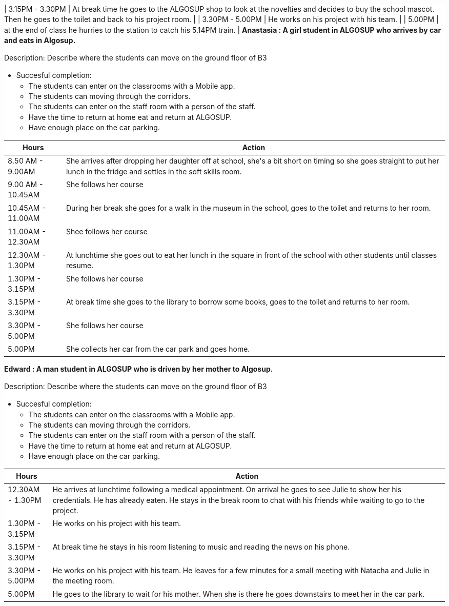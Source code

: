| 3.15PM - 3.30PM   | At break time he goes to the ALGOSUP shop to look at the novelties and decides to buy the school mascot. Then he goes to the toilet and back to his project room.                                                                                                                                                                                     |
| 3.30PM - 5.00PM   | He works on his project with his team.                                                                                                                                                                                                                                                                                                                |
| 5.00PM            | at the end of class he hurries to the station to catch his 5.14PM train.                                                                                                                                                                                                                                                                              |
**Anastasia : A girl student in ALGOSUP who arrives by car and eats in Algosup.**

Description: Describe where the students can move on the ground floor of B3

* Succesful completion:
  * The students can enter on the classrooms with a Mobile app.
  * The students can moving through the corridors.
  * The students can enter on the staff room with a person of the staff.
  * Have the time to return at home eat and return at ALGOSUP.
  * Have enough place on the car parking.

| Hours             | Action                                                                                                                                                                      |
| ----------------- | --------------------------------------------------------------------------------------------------------------------------------------------------------------------------- |
| 8.50 AM - 9.00AM  | She arrives after dropping her daughter off at school, she's a bit short on timing so she goes straight to put her lunch in the fridge and settles in the soft skills room. |
| 9.00 AM - 10.45AM | She follows her course                                                                                                                                                      |
| 10.45AM - 11.00AM | During her break she goes for a walk in the museum in the school, goes to the toilet and returns to her room.                                                               |
| 11.00AM - 12.30AM | Shee follows her course                                                                                                                                                     |
| 12.30AM - 1.30PM  | At lunchtime she goes out to eat her lunch in the square in front of the school with other students until classes resume.                                                   |
| 1.30PM - 3.15PM   | She follows her course                                                                                                                                                      |
| 3.15PM - 3.30PM   | At break time she goes to the library to borrow some books, goes to the toilet and returns to her room.                                                                     |
| 3.30PM - 5.00PM   | She follows her course                                                                                                                                                      |
| 5.00PM            | She collects her car from the car park and goes home.                                                                                                                       |

**Edward : A man student in ALGOSUP who is driven by her mother to Algosup.**

Description: Describe where the students can move on the ground floor of B3

* Succesful completion:
  * The students can enter on the classrooms with a Mobile app.
  * The students can moving through the corridors.
  * The students can enter on the staff room with a person of the staff.
  * Have the time to return at home eat and return at ALGOSUP.
  * Have enough place on the car parking.

| Hours            | Action                                                                                                                                                                                                                              |
| ---------------- | ----------------------------------------------------------------------------------------------------------------------------------------------------------------------------------------------------------------------------------- |
| 12.30AM - 1.30PM | He arrives at lunchtime following a medical appointment. On arrival he goes to see Julie to show her his credentials. He has already eaten. He stays in the break room to chat with his friends while waiting to go to the project. |
| 1.30PM - 3.15PM  | He works on his project with his team.                                                                                                                                                                                              |
| 3.15PM - 3.30PM  | At break time he stays in his room listening to music and reading the news on his phone.                                                                                                                                            |
| 3.30PM - 5.00PM  | He works on his project with his team. He leaves for a few minutes for a small meeting with Natacha and Julie in the meeting room.                                                                                                  |
| 5.00PM           | He goes to the library to wait for his mother. When she is there he goes downstairs to meet her in the car park.                                                                                                                    |

